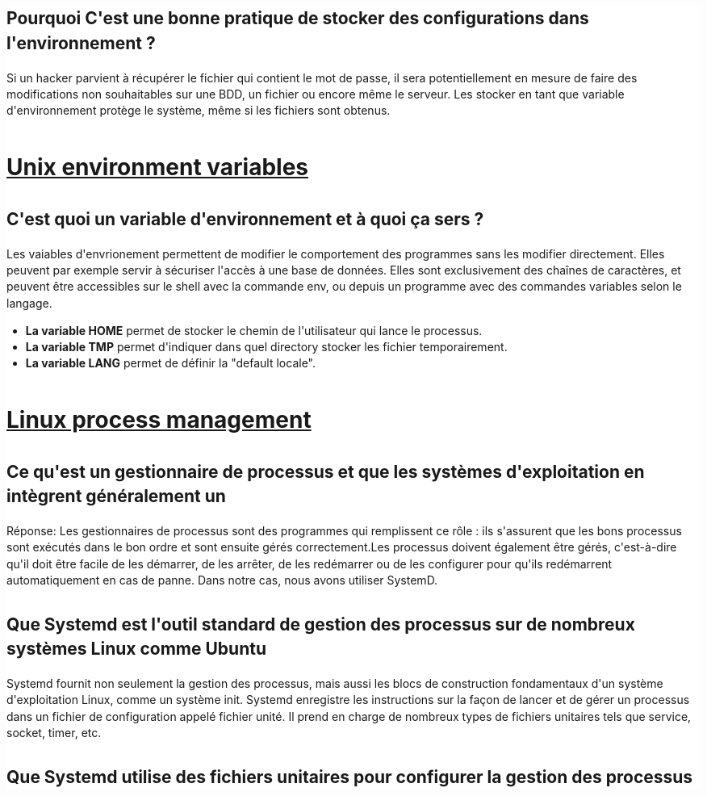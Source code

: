 ## Pourquoi C'est une bonne pratique de stocker des configurations dans l'environnement ?

Si un hacker parvient à récupérer le fichier qui contient le mot de passe, il sera potentiellement en mesure de faire des modifications non souhaitables sur une BDD, un fichier ou encore même le serveur. Les stocker en tant que variable d'environnement protège le système, même si les fichiers sont obtenus.

# [Unix environment variables](https://mediacomem.github.io/comem-archidep/2021-2022/subjects/unix-env-vars?home=MediaComem%2Fcomem-archidep%23readme)

## C'est quoi un variable d'environnement et à quoi ça sers ?

Les vaiables d'envrionement permettent de modifier le comportement des programmes sans les modifier directement. Elles peuvent par exemple servir à sécuriser l'accès à une base de données.
Elles sont exclusivement des chaînes de caractères, et peuvent être accessibles sur le shell avec la commande env, ou depuis un programme avec des commandes variables selon le langage.

- __La variable HOME__ permet de stocker le chemin de l'utilisateur qui lance le processus.
- __La variable TMP__ permet d'indiquer dans quel directory stocker les fichier temporairement.
- __La variable LANG__ permet de définir la "default locale".


# [Linux process management](https://mediacomem.github.io/comem-archidep/2021-2022/subjects/linux-process-management?home=MediaComem%2Fcomem-archidep%23readme)

## Ce qu'est un gestionnaire de processus et que les systèmes d'exploitation en intègrent généralement un

Réponse: Les gestionnaires de processus sont des programmes qui remplissent ce rôle : ils s'assurent que les bons processus sont exécutés dans le bon ordre et sont ensuite gérés correctement.Les processus doivent également être gérés, c'est-à-dire qu'il doit être facile de les démarrer, de les arrêter, de les redémarrer ou de les configurer pour qu'ils redémarrent automatiquement en cas de panne. Dans notre cas, nous avons utiliser SystemD.

## Que Systemd est l'outil standard de gestion des processus sur de nombreux systèmes Linux comme Ubuntu

Systemd fournit non seulement la gestion des processus, mais aussi les blocs de construction fondamentaux d'un système d'exploitation Linux, comme un système init. Systemd enregistre les instructions sur la façon de lancer et de gérer un processus dans un fichier de configuration appelé fichier unité. Il prend en charge de nombreux types de fichiers unitaires tels que service, socket, timer, etc.

## Que Systemd utilise des fichiers unitaires pour configurer la gestion des processus
